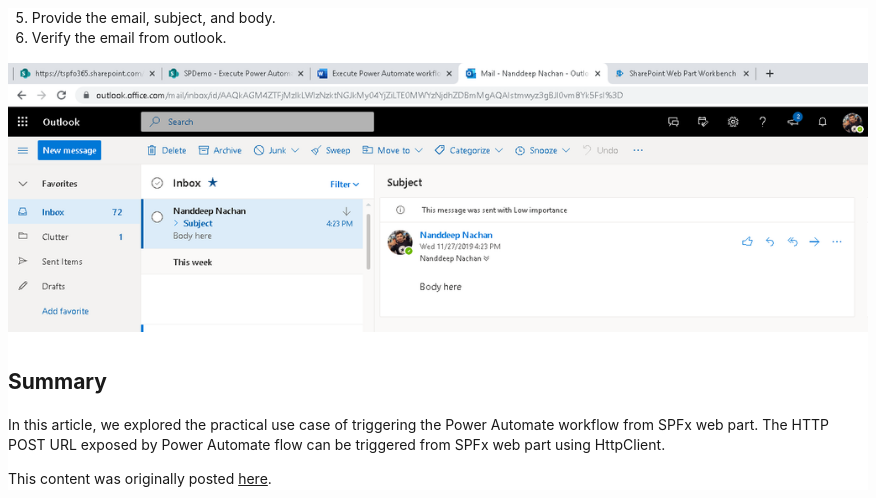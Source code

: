 5. Provide the email, subject, and body.
6. Verify the email from outlook.

![](/media/2019-12-03-execute-power-automate-workflow-from-spfx/14.png)


## Summary

In this article, we explored the practical use case of triggering the Power Automate workflow from SPFx web part. The HTTP POST URL exposed by Power Automate flow can be triggered from SPFx web part using HttpClient.

This content was originally posted [here](https://www.c-sharpcorner.com/article/execute-power-automate-workflow-from-spfx/).
